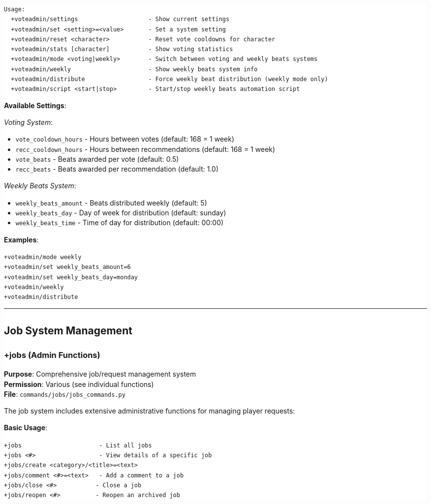 ```
Usage:
  +voteadmin/settings                    - Show current settings
  +voteadmin/set <setting>=<value>       - Set a system setting
  +voteadmin/reset <character>           - Reset vote cooldowns for character
  +voteadmin/stats [character]           - Show voting statistics
  +voteadmin/mode <voting|weekly>        - Switch between voting and weekly beats systems
  +voteadmin/weekly                      - Show weekly beats system info
  +voteadmin/distribute                  - Force weekly beat distribution (weekly mode only)
  +voteadmin/script <start|stop>         - Start/stop weekly beats automation script
```

**Available Settings**:

*Voting System*:
- `vote_cooldown_hours` - Hours between votes (default: 168 = 1 week)
- `recc_cooldown_hours` - Hours between recommendations (default: 168 = 1 week)
- `vote_beats` - Beats awarded per vote (default: 0.5)
- `recc_beats` - Beats awarded per recommendation (default: 1.0)

*Weekly Beats System*:
- `weekly_beats_amount` - Beats distributed weekly (default: 5)
- `weekly_beats_day` - Day of week for distribution (default: sunday)
- `weekly_beats_time` - Time of day for distribution (default: 00:00)

**Examples**:
```
+voteadmin/mode weekly
+voteadmin/set weekly_beats_amount=6
+voteadmin/set weekly_beats_day=monday
+voteadmin/weekly
+voteadmin/distribute
```

---

## Job System Management

### +jobs (Admin Functions)
**Purpose**: Comprehensive job/request management system  
**Permission**: Various (see individual functions)  
**File**: `commands/jobs/jobs_commands.py`

The job system includes extensive administrative functions for managing player requests:

**Basic Usage**:
```
+jobs                      - List all jobs
+jobs <#>                  - View details of a specific job
+jobs/create <category>/<title>=<text>
+jobs/comment <#>=<text>   - Add a comment to a job
+jobs/close <#>           - Close a job
+jobs/reopen <#>          - Reopen an archived job
```
